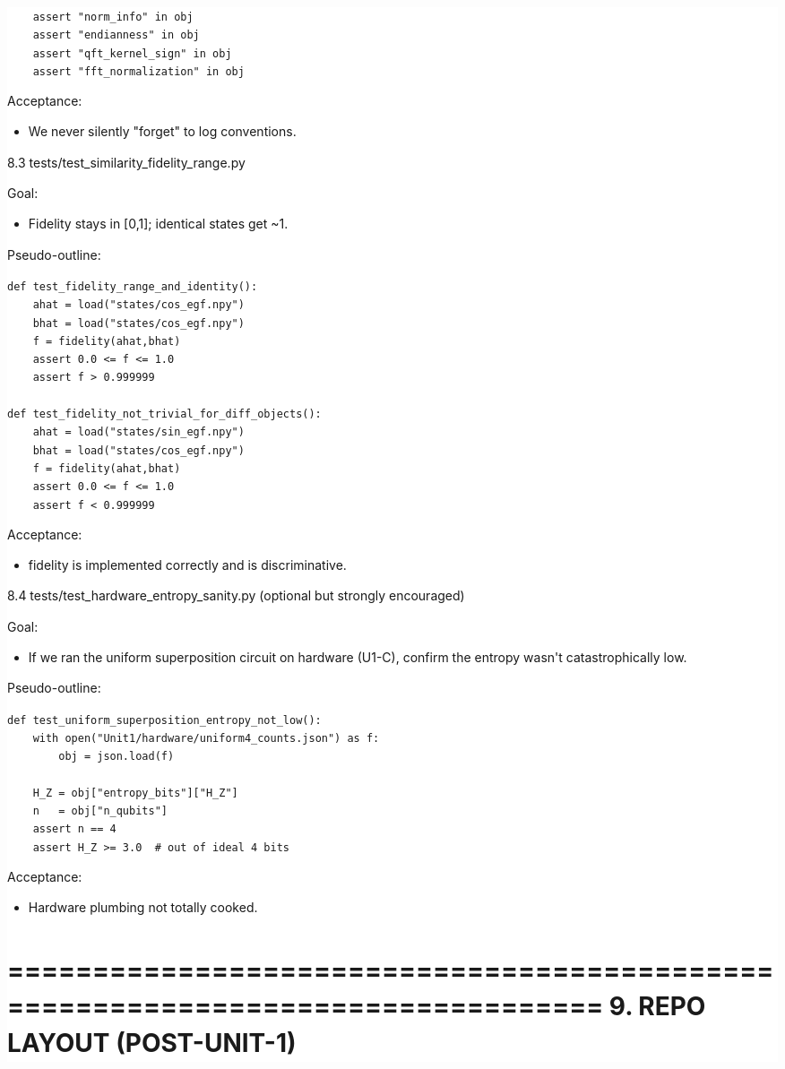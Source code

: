         assert "norm_info" in obj
        assert "endianness" in obj
        assert "qft_kernel_sign" in obj
        assert "fft_normalization" in obj

Acceptance:
- We never silently "forget" to log conventions.


8.3 tests/test_similarity_fidelity_range.py

Goal:
- Fidelity stays in [0,1]; identical states get ~1.

Pseudo-outline:

    def test_fidelity_range_and_identity():
        ahat = load("states/cos_egf.npy")
        bhat = load("states/cos_egf.npy")
        f = fidelity(ahat,bhat)
        assert 0.0 <= f <= 1.0
        assert f > 0.999999

    def test_fidelity_not_trivial_for_diff_objects():
        ahat = load("states/sin_egf.npy")
        bhat = load("states/cos_egf.npy")
        f = fidelity(ahat,bhat)
        assert 0.0 <= f <= 1.0
        assert f < 0.999999

Acceptance:
- fidelity is implemented correctly and is discriminative.


8.4 tests/test_hardware_entropy_sanity.py  (optional but strongly encouraged)

Goal:
- If we ran the uniform superposition circuit on hardware (U1-C),
  confirm the entropy wasn't catastrophically low.

Pseudo-outline:

    def test_uniform_superposition_entropy_not_low():
        with open("Unit1/hardware/uniform4_counts.json") as f:
            obj = json.load(f)

        H_Z = obj["entropy_bits"]["H_Z"]
        n   = obj["n_qubits"]
        assert n == 4
        assert H_Z >= 3.0  # out of ideal 4 bits

Acceptance:
- Hardware plumbing not totally cooked.


================================================================================
9. REPO LAYOUT (POST-UNIT-1)
================================================================================
